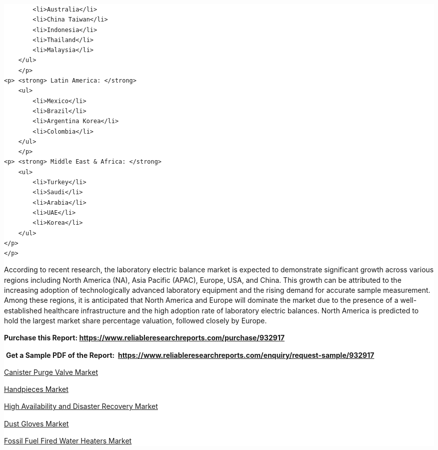             <li>Australia</li>
            <li>China Taiwan</li>
            <li>Indonesia</li>
            <li>Thailand</li>
            <li>Malaysia</li>
        </ul>
        </p> 
    <p> <strong> Latin America: </strong>
        <ul>
            <li>Mexico</li>
            <li>Brazil</li>
            <li>Argentina Korea</li>
            <li>Colombia</li>
        </ul>
        </p> 
    <p> <strong> Middle East & Africa: </strong>
        <ul>
            <li>Turkey</li>
            <li>Saudi</li>
            <li>Arabia</li>
            <li>UAE</li>
            <li>Korea</li>
        </ul>
    </p>
    </p>
<p><p>According to recent research, the laboratory electric balance market is expected to demonstrate significant growth across various regions including North America (NA), Asia Pacific (APAC), Europe, USA, and China. This growth can be attributed to the increasing adoption of technologically advanced laboratory equipment and the rising demand for accurate sample measurement. Among these regions, it is anticipated that North America and Europe will dominate the market due to the presence of a well-established healthcare infrastructure and the high adoption rate of laboratory electric balances. North America is predicted to hold the largest market share percentage valuation, followed closely by Europe.</p></p>
<p><strong>Purchase this Report: <a href="https://www.reliableresearchreports.com/purchase/932917">https://www.reliableresearchreports.com/purchase/932917</a></strong></p>
<p>&nbsp;<strong>Get a Sample PDF of the Report:&nbsp;&nbsp;<a href="https://www.reliableresearchreports.com/enquiry/request-sample/932917">https://www.reliableresearchreports.com/enquiry/request-sample/932917</a></strong></p>
<p><strong></strong></p>
<p><p><a href="https://www.linkedin.com/pulse/canister-purge-valve-market-size-growth-forecast-from-tvexe/">Canister Purge Valve Market</a></p><p><a href="https://www.reportprime.com/handpieces-r8015">Handpieces Market</a></p><p><a href="https://medium.com/@lloydgrimes52/high-availability-and-disaster-recovery-market-size-growth-forecast-2023-2030-1ffc5d24a535">High Availability and Disaster Recovery Market</a></p><p><a href="https://issuu.com/reportprime-2/docs/dust-gloves-market-size-2030.pptx?fr=xKAE9_zU1NQ">Dust Gloves Market</a></p><p><a href="https://github.com/RichRobinson5/Market-Research-Report-List-1/blob/main/fossil-fuel-fired-water-heaters-market.md">Fossil Fuel Fired Water Heaters Market</a></p></p>